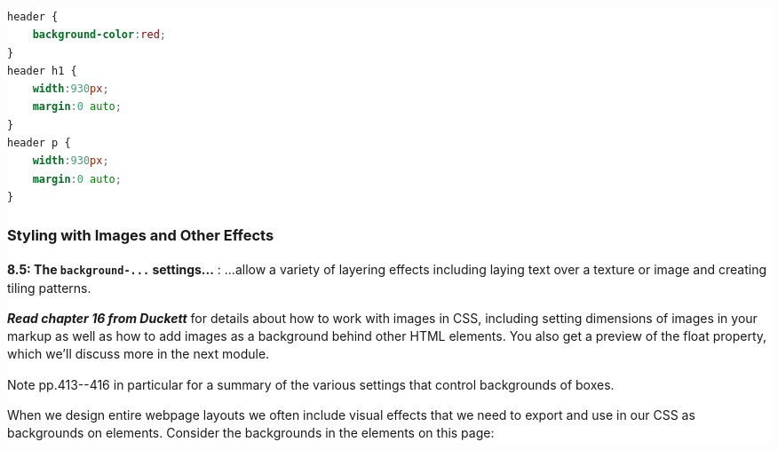 
```css
header {
    background-color:red;
}
header h1 {
    width:930px;
    margin:0 auto;
}
header p {
    width:930px;
    margin:0 auto;
}
```

### Styling with Images and Other Effects

**8.5: The `background-...` settings...**
: ...allow a variety of layering effects including laying text over a texture or image and creating tiling patterns.

***Read chapter 16 from Duckett*** for details about how to work with images in CSS, including setting dimensions of images in your markup as well as how to add images as a background behind other HTML elements. You also get a preview of the float property, which we’ll discuss more in the next module.

Note pp.413--416 in particular for a summary of the various settings that control backgrounds of boxes. 

When we design entire webpage layouts we often include visual effects that we need to export and use in our CSS as backgrounds on elements. Consider the backgrounds in the elements on this page:
